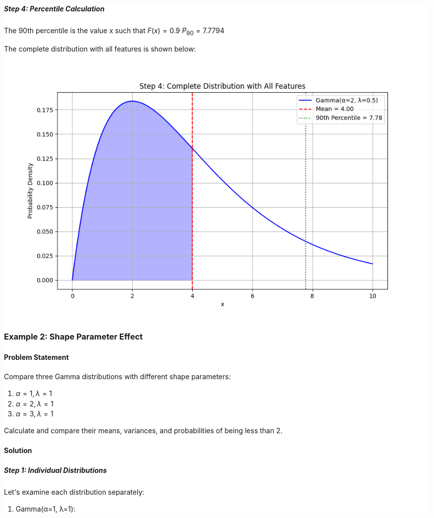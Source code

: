 ##### Step 4: Percentile Calculation
The 90th percentile is the value x such that $F(x) = 0.9$
$P_{90} = 7.7794$

The complete distribution with all features is shown below:

![Complete Distribution](../Images/Gamma_Distribution/gamma_example1_step4.png)

### Example 2: Shape Parameter Effect

#### Problem Statement
Compare three Gamma distributions with different shape parameters:
1. $\alpha = 1, \lambda = 1$
2. $\alpha = 2, \lambda = 1$
3. $\alpha = 3, \lambda = 1$

Calculate and compare their means, variances, and probabilities of being less than 2.

#### Solution

##### Step 1: Individual Distributions
Let's examine each distribution separately:

1. Gamma(α=1, λ=1):